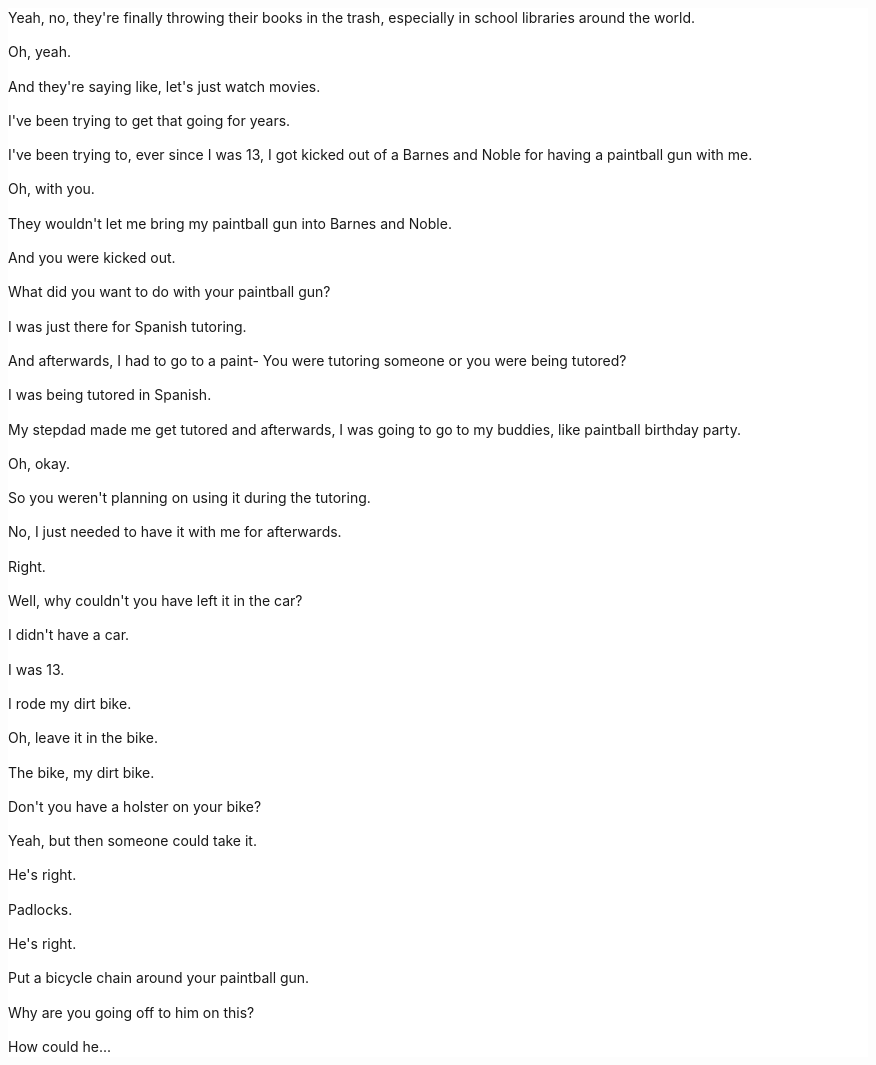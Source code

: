 Yeah, no, they're finally throwing their books in the trash, especially in school libraries around the world.

Oh, yeah.

And they're saying like, let's just watch movies.

I've been trying to get that going for years.

I've been trying to, ever since I was 13, I got kicked out of a Barnes and Noble for having a paintball gun with me.

Oh, with you.

They wouldn't let me bring my paintball gun into Barnes and Noble.

And you were kicked out.

What did you want to do with your paintball gun?

I was just there for Spanish tutoring.

And afterwards, I had to go to a paint- You were tutoring someone or you were being tutored?

I was being tutored in Spanish.

My stepdad made me get tutored and afterwards, I was going to go to my buddies, like paintball birthday party.

Oh, okay.

So you weren't planning on using it during the tutoring.

No, I just needed to have it with me for afterwards.

Right.

Well, why couldn't you have left it in the car?

I didn't have a car.

I was 13.

I rode my dirt bike.

Oh, leave it in the bike.

The bike, my dirt bike.

Don't you have a holster on your bike?

Yeah, but then someone could take it.

He's right.

Padlocks.

He's right.

Put a bicycle chain around your paintball gun.

Why are you going off to him on this?

How could he...
